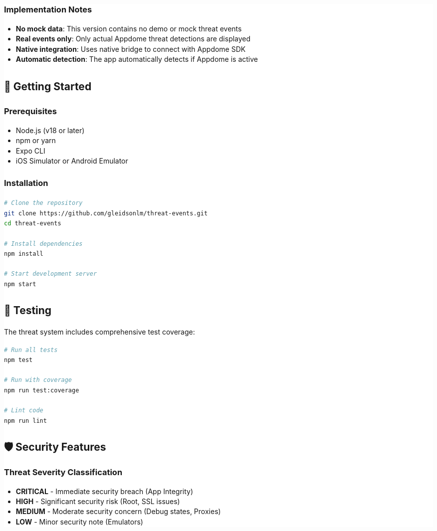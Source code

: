 ### Implementation Notes

- **No mock data**: This version contains no demo or mock threat events
- **Real events only**: Only actual Appdome threat detections are displayed
- **Native integration**: Uses native bridge to connect with Appdome SDK
- **Automatic detection**: The app automatically detects if Appdome is active

## 🚀 Getting Started

### Prerequisites

- Node.js (v18 or later)
- npm or yarn
- Expo CLI
- iOS Simulator or Android Emulator

### Installation

```bash
# Clone the repository
git clone https://github.com/gleidsonlm/threat-events.git
cd threat-events

# Install dependencies
npm install

# Start development server
npm start
```

## 🧪 Testing

The threat system includes comprehensive test coverage:

```bash
# Run all tests
npm test

# Run with coverage
npm run test:coverage

# Lint code
npm run lint
```

## 🛡️ Security Features

### Threat Severity Classification
- **CRITICAL** - Immediate security breach (App Integrity)
- **HIGH** - Significant security risk (Root, SSL issues)
- **MEDIUM** - Moderate security concern (Debug states, Proxies)
- **LOW** - Minor security note (Emulators)
